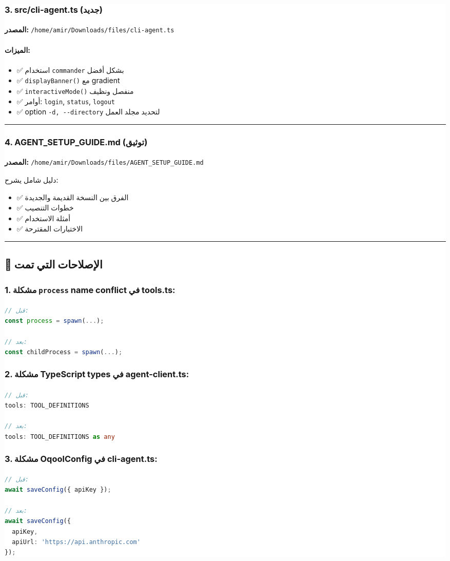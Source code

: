 
### 3. **src/cli-agent.ts** (جديد)
**المصدر:** `/home/amir/Downloads/files/cli-agent.ts`

#### الميزات:
- ✅ استخدام `commander` بشكل أفضل
- ✅ `displayBanner()` مع gradient
- ✅ `interactiveMode()` منفصل ونظيف
- ✅ أوامر: `login`, `status`, `logout`
- ✅ option `-d, --directory` لتحديد مجلد العمل

---

### 4. **AGENT_SETUP_GUIDE.md** (توثيق)
**المصدر:** `/home/amir/Downloads/files/AGENT_SETUP_GUIDE.md`

دليل شامل يشرح:
- ✅ الفرق بين النسخة القديمة والجديدة
- ✅ خطوات التنصيب
- ✅ أمثلة الاستخدام
- ✅ الاختبارات المقترحة

---

## 🔧 الإصلاحات التي تمت

### 1. مشكلة `process` name conflict في tools.ts:
```typescript
// قبل:
const process = spawn(...);

// بعد:
const childProcess = spawn(...);
```

### 2. مشكلة TypeScript types في agent-client.ts:
```typescript
// قبل:
tools: TOOL_DEFINITIONS

// بعد:
tools: TOOL_DEFINITIONS as any
```

### 3. مشكلة OqoolConfig في cli-agent.ts:
```typescript
// قبل:
await saveConfig({ apiKey });

// بعد:
await saveConfig({
  apiKey,
  apiUrl: 'https://api.anthropic.com'
});
```
